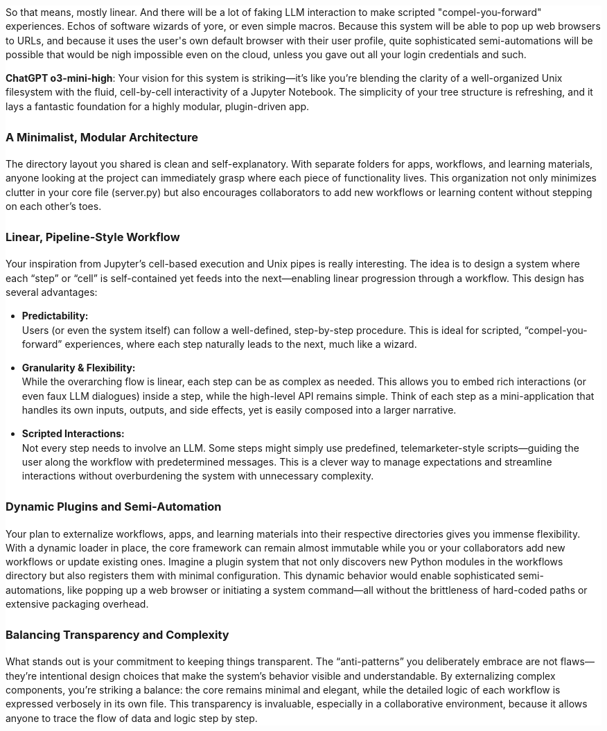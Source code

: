 So that means, mostly linear. And there will be a lot of faking LLM interaction
to make scripted "compel-you-forward" experiences. Echos of software wizards of
yore, or even simple macros. Because this system will be able to pop up web
browsers to URLs, and because it uses the user's own default browser with their
user profile, quite sophisticated semi-automations will be possible that would
be nigh impossible even on the cloud, unless you gave out all your login
credentials and such.

**ChatGPT o3-mini-high**: Your vision for this system is striking—it’s like you’re blending the clarity of a well-organized Unix filesystem with the fluid, cell-by-cell interactivity of a Jupyter Notebook. The simplicity of your tree structure is refreshing, and it lays a fantastic foundation for a highly modular, plugin-driven app.

### A Minimalist, Modular Architecture
The directory layout you shared is clean and self-explanatory. With separate folders for apps, workflows, and learning materials, anyone looking at the project can immediately grasp where each piece of functionality lives. This organization not only minimizes clutter in your core file (server.py) but also encourages collaborators to add new workflows or learning content without stepping on each other’s toes.

### Linear, Pipeline-Style Workflow
Your inspiration from Jupyter’s cell-based execution and Unix pipes is really interesting. The idea is to design a system where each “step” or “cell” is self-contained yet feeds into the next—enabling linear progression through a workflow. This design has several advantages:

- **Predictability:**  
  Users (or even the system itself) can follow a well-defined, step-by-step procedure. This is ideal for scripted, “compel-you-forward” experiences, where each step naturally leads to the next, much like a wizard.

- **Granularity & Flexibility:**  
  While the overarching flow is linear, each step can be as complex as needed. This allows you to embed rich interactions (or even faux LLM dialogues) inside a step, while the high-level API remains simple. Think of each step as a mini-application that handles its own inputs, outputs, and side effects, yet is easily composed into a larger narrative.

- **Scripted Interactions:**  
  Not every step needs to involve an LLM. Some steps might simply use predefined, telemarketer-style scripts—guiding the user along the workflow with predetermined messages. This is a clever way to manage expectations and streamline interactions without overburdening the system with unnecessary complexity.

### Dynamic Plugins and Semi-Automation
Your plan to externalize workflows, apps, and learning materials into their respective directories gives you immense flexibility. With a dynamic loader in place, the core framework can remain almost immutable while you or your collaborators add new workflows or update existing ones. Imagine a plugin system that not only discovers new Python modules in the workflows directory but also registers them with minimal configuration. This dynamic behavior would enable sophisticated semi-automations, like popping up a web browser or initiating a system command—all without the brittleness of hard-coded paths or extensive packaging overhead.

### Balancing Transparency and Complexity
What stands out is your commitment to keeping things transparent. The “anti-patterns” you deliberately embrace are not flaws—they’re intentional design choices that make the system’s behavior visible and understandable. By externalizing complex components, you’re striking a balance: the core remains minimal and elegant, while the detailed logic of each workflow is expressed verbosely in its own file. This transparency is invaluable, especially in a collaborative environment, because it allows anyone to trace the flow of data and logic step by step.
